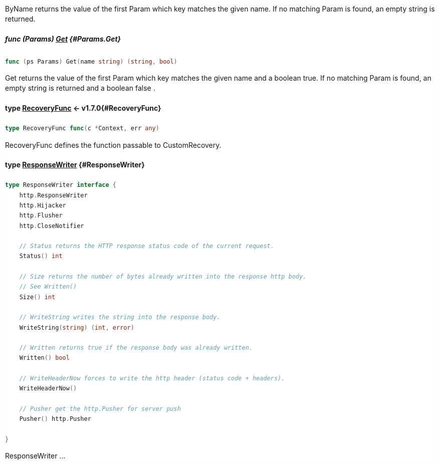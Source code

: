 ByName returns the value of the first Param which key matches the given name. If no matching Param is found, an empty string is returned.

##### func (Params) [Get](https://github.com/gin-gonic/gin/blob/v1.10.0/tree.go#L36) {#Params.Get}

```go
func (ps Params) Get(name string) (string, bool)
```

Get returns the value of the first Param which key matches the given name and a boolean true. If no matching Param is found, an empty string is returned and a boolean false .

#### type [RecoveryFunc](https://github.com/gin-gonic/gin/blob/v1.10.0/recovery.go#L30) <- v1.7.0{#RecoveryFunc}

```go
type RecoveryFunc func(c *Context, err any)
```

RecoveryFunc defines the function passable to CustomRecovery.

#### type [ResponseWriter](https://github.com/gin-gonic/gin/blob/v1.10.0/response_writer.go#L20) {#ResponseWriter}

```go
type ResponseWriter interface {
    http.ResponseWriter
    http.Hijacker
    http.Flusher
    http.CloseNotifier

    // Status returns the HTTP response status code of the current request.
    Status() int

    // Size returns the number of bytes already written into the response http body.
    // See Written()
    Size() int

    // WriteString writes the string into the response body.
    WriteString(string) (int, error)

    // Written returns true if the response body was already written.
    Written() bool

    // WriteHeaderNow forces to write the http header (status code + headers).
    WriteHeaderNow()

    // Pusher get the http.Pusher for server push
    Pusher() http.Pusher

}
```

ResponseWriter ...
